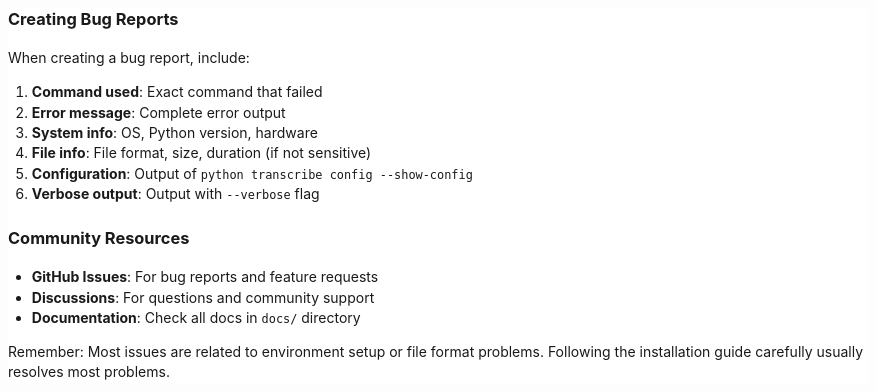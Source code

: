 ### Creating Bug Reports
When creating a bug report, include:

1. **Command used**: Exact command that failed
2. **Error message**: Complete error output
3. **System info**: OS, Python version, hardware
4. **File info**: File format, size, duration (if not sensitive)
5. **Configuration**: Output of `python transcribe config --show-config`
6. **Verbose output**: Output with `--verbose` flag

### Community Resources
- **GitHub Issues**: For bug reports and feature requests
- **Discussions**: For questions and community support
- **Documentation**: Check all docs in `docs/` directory

Remember: Most issues are related to environment setup or file format problems. Following the installation guide carefully usually resolves most problems.